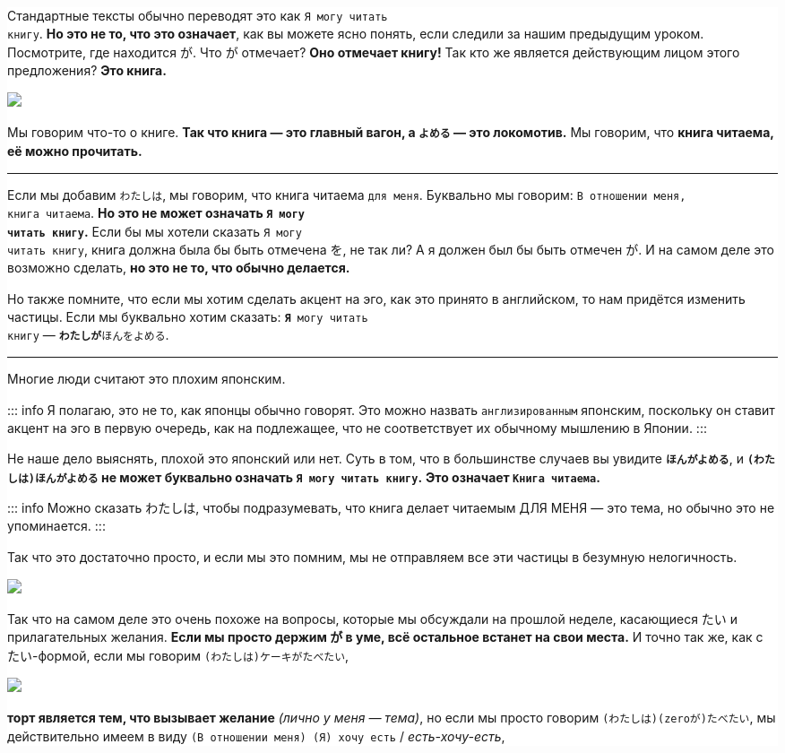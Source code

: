 Стандартные тексты обычно переводят это как <code>Я могу читать книгу</code>. **Но это не то, что это означает**, как вы можете ясно понять, если следили за нашим предыдущим уроком. Посмотрите, где находится が. Что が отмечает? **Оно отмечает книгу!** Так кто же является действующим лицом этого предложения? **Это книга.**

![](image177.webp)

Мы говорим что-то о книге. **Так что книга — это главный вагон, а <code>よめる</code> — это локомотив.** Мы говорим, что **книга читаема, её можно прочитать.**

---

Если мы добавим <code>わたしは</code>, мы говорим, что книга читаема <code>для меня</code>. Буквально мы говорим: <code>В отношении меня, книга читаема</code>. **Но это не может означать <code>Я могу читать книгу</code>.** Если бы мы хотели сказать <code>Я могу читать книгу</code>, книга должна была бы быть отмечена を, не так ли? А я должен был бы быть отмечен が. И на самом деле это возможно сделать, **но это не то, что обычно делается.**

Но также помните, что если мы хотим сделать акцент на эго, как это принято в английском, то нам придётся изменить частицы. Если мы буквально хотим сказать: <code>**Я** могу читать книгу</code> — <code>**わたしが**ほんをよめる</code>.

---

Многие люди считают это плохим японским.

::: info
Я полагаю, это не то, как японцы обычно говорят. Это можно назвать <code>англизированным</code> японским, поскольку он ставит акцент на эго в первую очередь, как на подлежащее, что не соответствует их обычному мышлению в Японии.
:::

Не наше дело выяснять, плохой это японский или нет. Суть в том, что в большинстве случаев вы увидите <code>**ほんがよめる**</code>, и **<code>(わたしは)ほんがよめる</code> не может буквально означать <code>Я могу читать книгу</code>.** **Это означает <code>Книга читаема</code>.**

::: info
Можно сказать わたしは, чтобы подразумевать, что книга делает читаемым ДЛЯ МЕНЯ — это тема, но обычно это не упоминается.
:::

Так что это достаточно просто, и если мы это помним, мы не отправляем все эти частицы в безумную нелогичность.

![](image429.webp)

Так что на самом деле это очень похоже на вопросы, которые мы обсуждали на прошлой неделе, касающиеся たい и прилагательных желания. **Если мы просто держим が в уме, всё остальное встанет на свои места.** И точно так же, как с たい-формой, если мы говорим <code>(わたしは)ケーキがたべたい</code>,

![](image665.webp)

**торт является тем, что вызывает желание** *(лично у меня — тема)*, но если мы просто говорим <code>(わたしは)(zeroが)たべたい</code>, мы действительно имеем в виду <code>(В отношении меня) (Я) хочу есть</code> / *есть-хочу-есть*,
